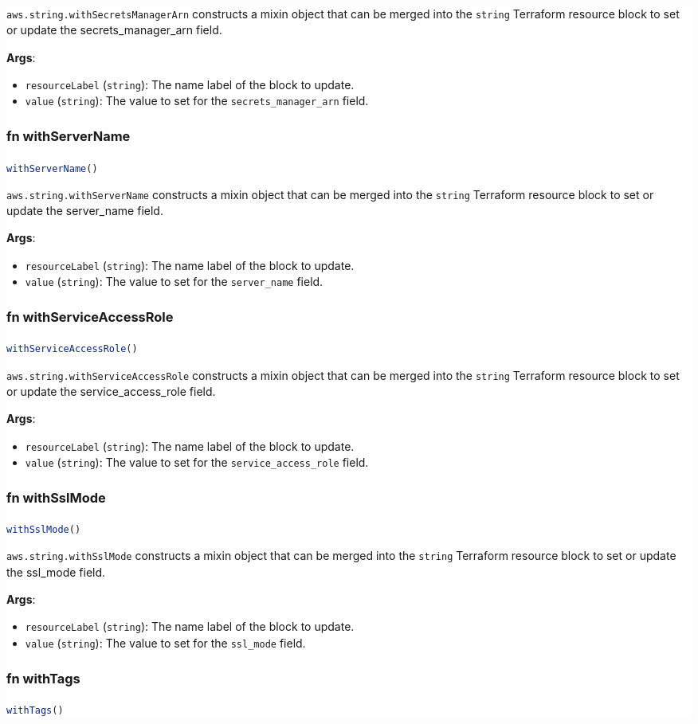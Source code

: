`aws.string.withSecretsManagerArn` constructs a mixin object that can be merged into the `string`
Terraform resource block to set or update the secrets_manager_arn field.



**Args**:
  - `resourceLabel` (`string`): The name label of the block to update.
  - `value` (`string`): The value to set for the `secrets_manager_arn` field.


### fn withServerName

```ts
withServerName()
```

`aws.string.withServerName` constructs a mixin object that can be merged into the `string`
Terraform resource block to set or update the server_name field.



**Args**:
  - `resourceLabel` (`string`): The name label of the block to update.
  - `value` (`string`): The value to set for the `server_name` field.


### fn withServiceAccessRole

```ts
withServiceAccessRole()
```

`aws.string.withServiceAccessRole` constructs a mixin object that can be merged into the `string`
Terraform resource block to set or update the service_access_role field.



**Args**:
  - `resourceLabel` (`string`): The name label of the block to update.
  - `value` (`string`): The value to set for the `service_access_role` field.


### fn withSslMode

```ts
withSslMode()
```

`aws.string.withSslMode` constructs a mixin object that can be merged into the `string`
Terraform resource block to set or update the ssl_mode field.



**Args**:
  - `resourceLabel` (`string`): The name label of the block to update.
  - `value` (`string`): The value to set for the `ssl_mode` field.


### fn withTags

```ts
withTags()
```

